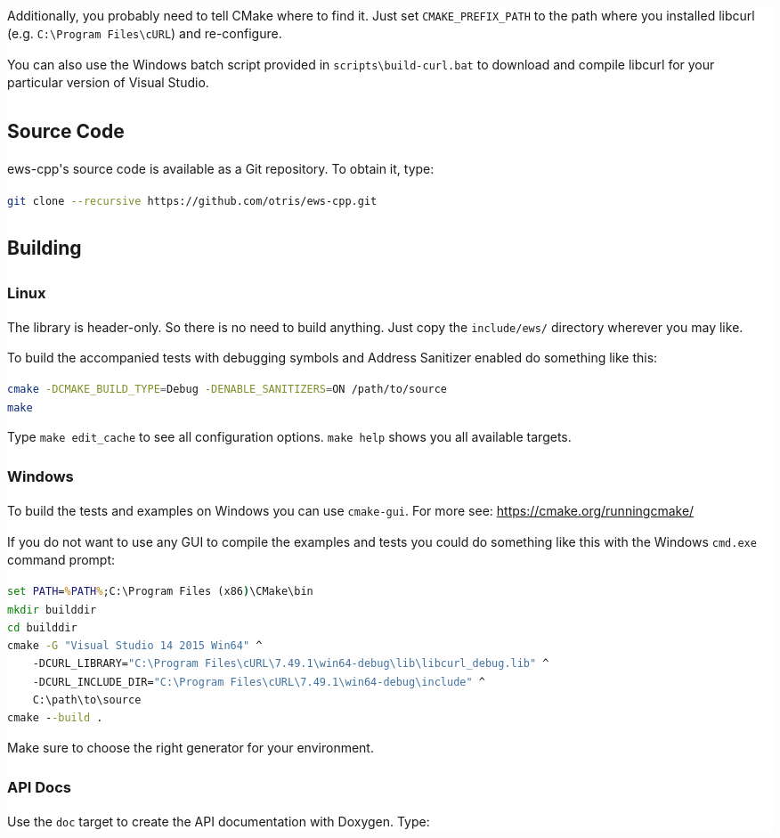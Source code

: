 Additionally, you probably need to tell CMake where to find it. Just set
`CMAKE_PREFIX_PATH` to the path where you installed libcurl (e.g.
``C:\Program Files\cURL``) and re-configure.

You can also use the Windows batch script provided in
``scripts\build-curl.bat`` to download and compile libcurl for your particular
version of Visual Studio.

## Source Code
ews-cpp's source code is available as a Git repository. To obtain it, type:

```bash
git clone --recursive https://github.com/otris/ews-cpp.git
```

## Building
### Linux
The library is header-only. So there is no need to build anything. Just copy the
`include/ews/` directory wherever you may like.

To build the accompanied tests with debugging symbols and Address Sanitizer
enabled do something like this:

```bash
cmake -DCMAKE_BUILD_TYPE=Debug -DENABLE_SANITIZERS=ON /path/to/source
make
```

Type `make edit_cache` to see all configuration options. `make help` shows you
all available targets.

### Windows
To build the tests and examples on Windows you can use `cmake-gui`.  For more
see: https://cmake.org/runningcmake/

If you do not want to use any GUI to compile the examples and tests you could
do something like this with the Windows `cmd.exe` command prompt:

```bat
set PATH=%PATH%;C:\Program Files (x86)\CMake\bin
mkdir builddir
cd builddir
cmake -G "Visual Studio 14 2015 Win64" ^
    -DCURL_LIBRARY="C:\Program Files\cURL\7.49.1\win64-debug\lib\libcurl_debug.lib" ^
    -DCURL_INCLUDE_DIR="C:\Program Files\cURL\7.49.1\win64-debug\include" ^
    C:\path\to\source
cmake --build .
```

Make sure to choose the right generator for your environment.

### API Docs
Use the `doc` target to create the API documentation with Doxygen.  Type:
